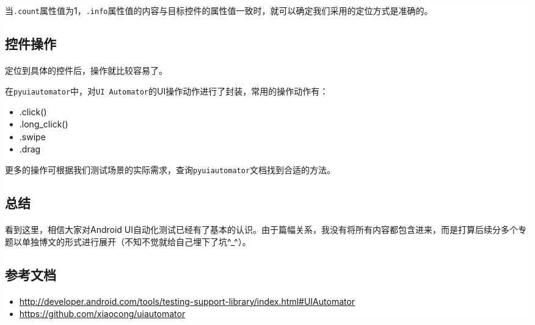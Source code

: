 当`.count`属性值为1，`.info`属性值的内容与目标控件的属性值一致时，就可以确定我们采用的定位方式是准确的。

## 控件操作

定位到具体的控件后，操作就比较容易了。

在`pyuiautomator`中，对`UI Automator`的UI操作动作进行了封装，常用的操作动作有：

- .click()
- .long_click()
- .swipe
- .drag

更多的操作可根据我们测试场景的实际需求，查询`pyuiautomator`文档找到合适的方法。

## 总结

看到这里，相信大家对Android UI自动化测试已经有了基本的认识。由于篇幅关系，我没有将所有内容都包含进来，而是打算后续分多个专题以单独博文的形式进行展开（不知不觉就给自己埋下了坑^_^）。

## 参考文档

- http://developer.android.com/tools/testing-support-library/index.html#UIAutomator
- https://github.com/xiaocong/uiautomator
